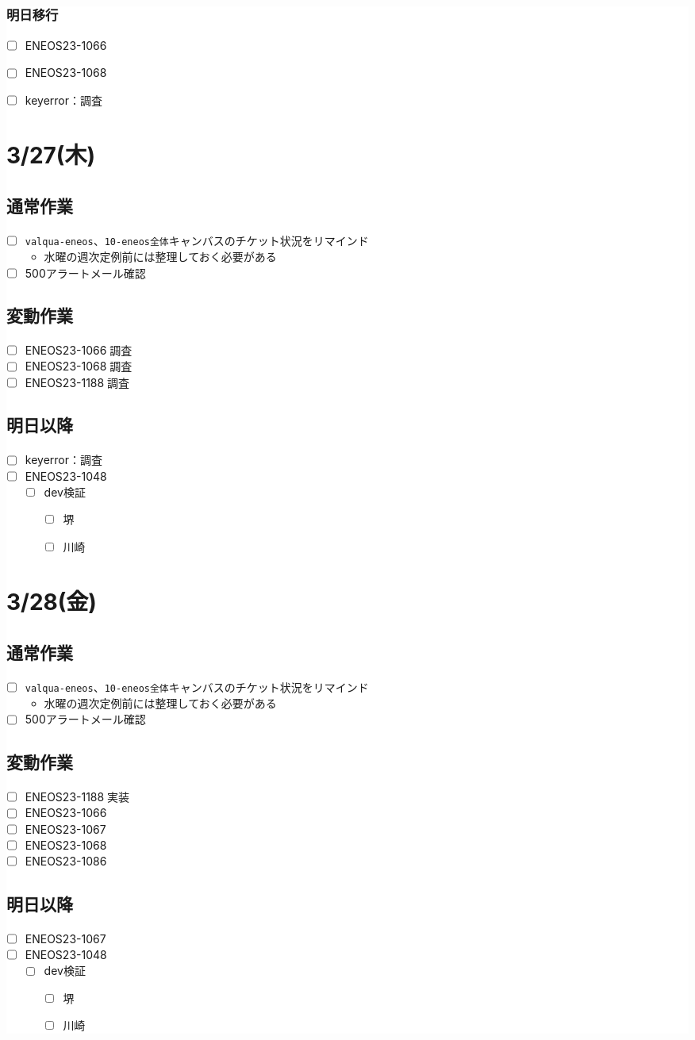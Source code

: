 ### 明日移行
- [ ] ENEOS23-1066
- [ ] ENEOS23-1068
- [ ] keyerror：調査


# 3/27(木)
## 通常作業
- [ ] `valqua-eneos`、`10-eneos全体`キャンバスのチケット状況をリマインド
	- 水曜の週次定例前には整理しておく必要がある
- [ ] 500アラートメール確認

## 変動作業
- [ ] ENEOS23-1066 調査
- [ ] ENEOS23-1068 調査
- [ ] ENEOS23-1188 調査

## 明日以降
- [ ] keyerror：調査
- [ ] ENEOS23-1048
	- [ ] dev検証
		- [ ] 堺
		- [ ] 川崎
	 

# 3/28(金)
## 通常作業
- [ ] `valqua-eneos`、`10-eneos全体`キャンバスのチケット状況をリマインド
	- 水曜の週次定例前には整理しておく必要がある
- [ ] 500アラートメール確認

## 変動作業
- [ ] ENEOS23-1188 実装
- [ ] ENEOS23-1066
- [ ] ENEOS23-1067
- [ ] ENEOS23-1068
- [ ] ENEOS23-1086

## 明日以降
- [ ] ENEOS23-1067
- [ ] ENEOS23-1048
	- [ ] dev検証
		- [ ] 堺
		- [ ] 川崎
	 